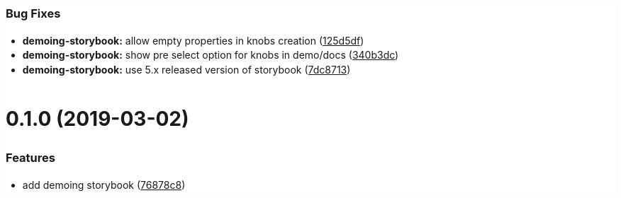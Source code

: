 
### Bug Fixes

* **demoing-storybook:** allow empty properties in knobs creation ([125d5df](https://github.com/open-wc/open-wc/commit/125d5df))
* **demoing-storybook:** show pre select option for knobs in demo/docs ([340b3dc](https://github.com/open-wc/open-wc/commit/340b3dc))
* **demoing-storybook:** use 5.x released version of storybook ([7dc8713](https://github.com/open-wc/open-wc/commit/7dc8713))





# 0.1.0 (2019-03-02)


### Features

* add demoing storybook ([76878c8](https://github.com/open-wc/open-wc/commit/76878c8))
